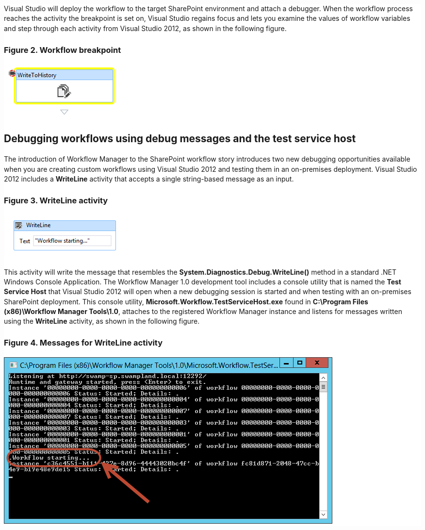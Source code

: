 Visual Studio will deploy the workflow to the target SharePoint environment and attach a debugger. When the workflow process reaches the activity the breakpoint is set on, Visual Studio regains focus and lets you examine the values of workflow variables and step through each activity from Visual Studio 2012, as shown in the following figure.

### Figure 2. Workflow breakpoint

![Figure 2. Workflow breakpoint](../images/ngDebuggingSP2013Workflows02.png)

## Debugging workflows using debug messages and the test service host

The introduction of Workflow Manager to the SharePoint workflow story introduces two new debugging opportunities available when you are creating custom workflows using Visual Studio 2012 and testing them in an on-premises deployment. Visual Studio 2012 includes a **WriteLine** activity that accepts a single string-based message as an input.

### Figure 3. WriteLine activity

![Figure 3. WriteLine activity](../images/ngDebuggingSP2013Workflows.png)

This activity will write the message that resembles the **System.Diagnostics.Debug.WriteLine()** method in a standard .NET Windows Console Application. The Workflow Manager 1.0 development tool includes a console utility that is named the **Test Service Host** that Visual Studio 2012 will open when a new debugging session is started and when testing with an on-premises SharePoint deployment. This console utility, **Microsoft.Workflow.TestServiceHost.exe** found in **C:\\Program Files (x86)\\Workflow Manager Tools\\1.0**, attaches to the registered Workflow Manager instance and listens for messages written using the **WriteLine** activity, as shown in the following figure.

### Figure 4. Messages for WriteLine activity

![Figure 4. Messages for WriteLine activity](../images/ngDebuggingSP2013Workflows04.png)
